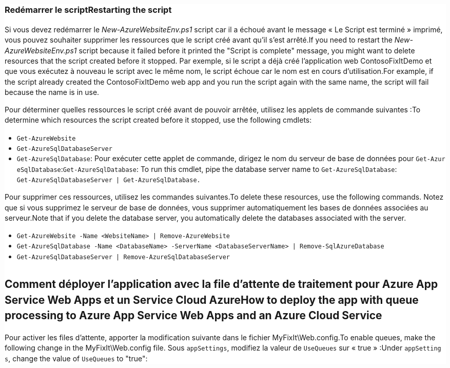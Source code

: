 ### <a name="restarting-the-script"></a><span data-ttu-id="50341-337">Redémarrer le script</span><span class="sxs-lookup"><span data-stu-id="50341-337">Restarting the script</span></span>

<span data-ttu-id="50341-338">Si vous devez redémarrer le *New-AzureWebsiteEnv.ps1* script car il a échoué avant le message « Le Script est terminé » imprimé, vous pouvez souhaiter supprimer les ressources que le script créé avant qu’il s’est arrêté.</span><span class="sxs-lookup"><span data-stu-id="50341-338">If you need to restart the *New-AzureWebsiteEnv.ps1* script because it failed before it printed the "Script is complete" message, you might want to delete resources that the script created before it stopped.</span></span> <span data-ttu-id="50341-339">Par exemple, si le script a déjà créé l’application web ContosoFixItDemo et que vous exécutez à nouveau le script avec le même nom, le script échoue car le nom est en cours d’utilisation.</span><span class="sxs-lookup"><span data-stu-id="50341-339">For example, if the script already created the ContosoFixItDemo web app and you run the script again with the same name, the script will fail because the name is in use.</span></span>

<span data-ttu-id="50341-340">Pour déterminer quelles ressources le script créé avant de pouvoir arrêtée, utilisez les applets de commande suivantes :</span><span class="sxs-lookup"><span data-stu-id="50341-340">To determine which resources the script created before it stopped, use the following cmdlets:</span></span>

- `Get-AzureWebsite`
- `Get-AzureSqlDatabaseServer`
- <span data-ttu-id="50341-341">`Get-AzureSqlDatabase`: Pour exécuter cette applet de commande, dirigez le nom du serveur de base de données pour `Get-AzureSqlDatabase`:</span><span class="sxs-lookup"><span data-stu-id="50341-341">`Get-AzureSqlDatabase`: To run this cmdlet, pipe the database server name to `Get-AzureSqlDatabase`:</span></span>  
    `Get-AzureSqlDatabaseServer | Get-AzureSqlDatabase.`

<span data-ttu-id="50341-342">Pour supprimer ces ressources, utilisez les commandes suivantes.</span><span class="sxs-lookup"><span data-stu-id="50341-342">To delete these resources, use the following commands.</span></span> <span data-ttu-id="50341-343">Notez que si vous supprimez le serveur de base de données, vous supprimer automatiquement les bases de données associées au serveur.</span><span class="sxs-lookup"><span data-stu-id="50341-343">Note that if you delete the database server, you automatically delete the databases associated with the server.</span></span>

- `Get-AzureWebsite -Name <WebsiteName> | Remove-AzureWebsite`
- `Get-AzureSqlDatabase -Name <DatabaseName> -ServerName <DatabaseServerName> | Remove-SqlAzureDatabase`
- `Get-AzureSqlDatabaseServer | Remove-AzureSqlDatabaseServer`

<a id="deployqueues"></a>
## <a name="how-to-deploy-the-app-with-queue-processing-to-azure-app-service-web-apps-and-an-azure-cloud-service"></a><span data-ttu-id="50341-344">Comment déployer l’application avec la file d’attente de traitement pour Azure App Service Web Apps et un Service Cloud Azure</span><span class="sxs-lookup"><span data-stu-id="50341-344">How to deploy the app with queue processing to Azure App Service Web Apps and an Azure Cloud Service</span></span>

<span data-ttu-id="50341-345">Pour activer les files d’attente, apporter la modification suivante dans le fichier MyFixIt\Web.config.</span><span class="sxs-lookup"><span data-stu-id="50341-345">To enable queues, make the following change in the MyFixIt\Web.config file.</span></span> <span data-ttu-id="50341-346">Sous `appSettings`, modifiez la valeur de `UseQueues` sur « true » :</span><span class="sxs-lookup"><span data-stu-id="50341-346">Under `appSettings`, change the value of `UseQueues` to "true":</span></span> 
